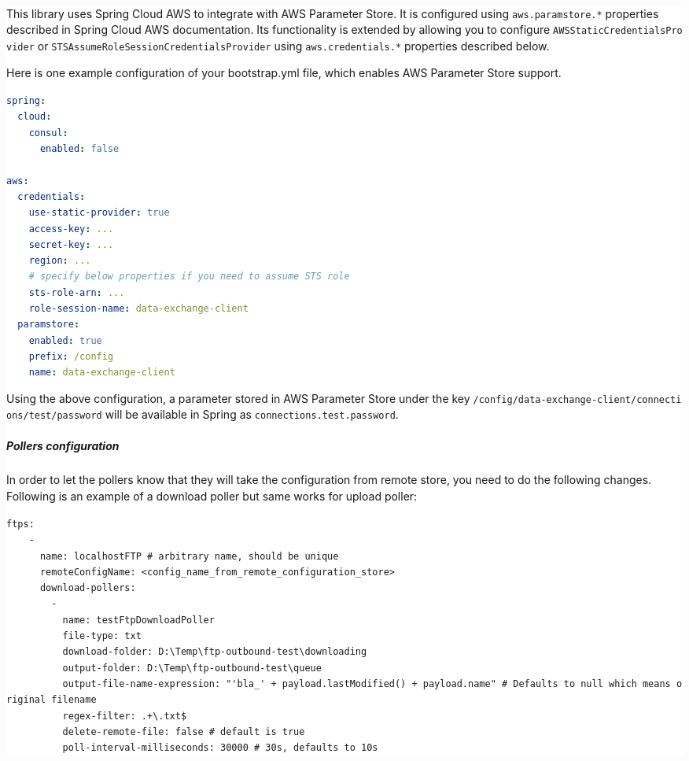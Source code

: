 This library uses Spring Cloud AWS to integrate with AWS Parameter Store.
It is configured using `aws.paramstore.*` properties described in Spring Cloud AWS documentation.
Its functionality is extended by allowing you to configure `AWSStaticCredentialsProvider` or `STSAssumeRoleSessionCredentialsProvider` 
using `aws.credentials.*` properties described below.

Here is one example configuration of your bootstrap.yml file, which enables AWS Parameter Store support. 
```yaml
spring:
  cloud:
    consul:
      enabled: false

aws:
  credentials:
    use-static-provider: true
    access-key: ...
    secret-key: ...
    region: ...
    # specify below properties if you need to assume STS role  
    sts-role-arn: ...
    role-session-name: data-exchange-client
  paramstore:
    enabled: true
    prefix: /config
    name: data-exchange-client

```

Using the above configuration, a parameter stored in AWS Parameter Store under the key `/config/data-exchange-client/connections/test/password`
will be available in Spring as `connections.test.password`. 

##### Pollers configuration

In order to let the pollers know that they will take the configuration from remote store, you need to do the following changes. Following is an example of a download poller
but same works for upload poller:
```
ftps:
    -
      name: localhostFTP # arbitrary name, should be unique
      remoteConfigName: <config_name_from_remote_configuration_store>
      download-pollers:
        -
          name: testFtpDownloadPoller
          file-type: txt
          download-folder: D:\Temp\ftp-outbound-test\downloading
          output-folder: D:\Temp\ftp-outbound-test\queue
          output-file-name-expression: "'bla_' + payload.lastModified() + payload.name" # Defaults to null which means original filename
          regex-filter: .+\.txt$
          delete-remote-file: false # default is true
          poll-interval-milliseconds: 30000 # 30s, defaults to 10s
```

